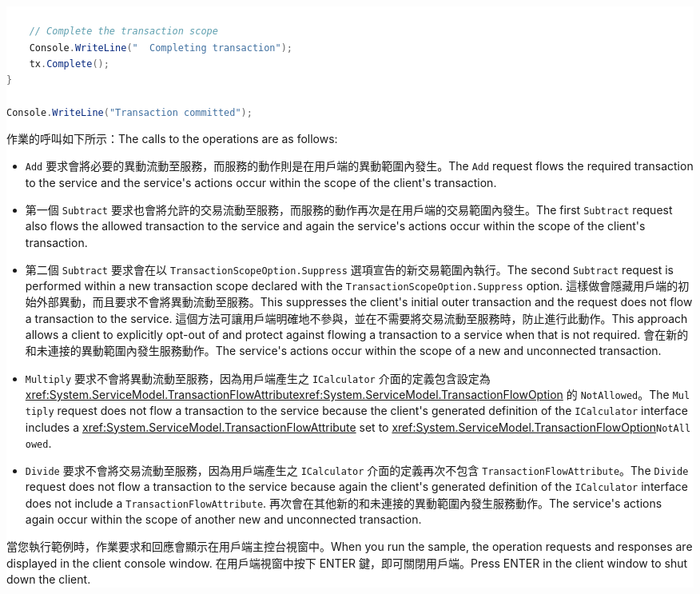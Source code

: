 ```csharp
  
    // Complete the transaction scope  
    Console.WriteLine("  Completing transaction");  
    tx.Complete();  
}  
  
Console.WriteLine("Transaction committed");  
```

 <span data-ttu-id="3695c-129">作業的呼叫如下所示：</span><span class="sxs-lookup"><span data-stu-id="3695c-129">The calls to the operations are as follows:</span></span>  
  
- <span data-ttu-id="3695c-130">`Add` 要求會將必要的異動流動至服務，而服務的動作則是在用戶端的異動範圍內發生。</span><span class="sxs-lookup"><span data-stu-id="3695c-130">The `Add` request flows the required transaction to the service and the service's actions occur within the scope of the client's transaction.</span></span>  
  
- <span data-ttu-id="3695c-131">第一個 `Subtract` 要求也會將允許的交易流動至服務，而服務的動作再次是在用戶端的交易範圍內發生。</span><span class="sxs-lookup"><span data-stu-id="3695c-131">The first `Subtract` request also flows the allowed transaction to the service and again the service's actions occur within the scope of the client's transaction.</span></span>  
  
- <span data-ttu-id="3695c-132">第二個 `Subtract` 要求會在以 `TransactionScopeOption.Suppress` 選項宣告的新交易範圍內執行。</span><span class="sxs-lookup"><span data-stu-id="3695c-132">The second `Subtract` request is performed within a new transaction scope declared with the `TransactionScopeOption.Suppress` option.</span></span> <span data-ttu-id="3695c-133">這樣做會隱藏用戶端的初始外部異動，而且要求不會將異動流動至服務。</span><span class="sxs-lookup"><span data-stu-id="3695c-133">This suppresses the client's initial outer transaction and the request does not flow a transaction to the service.</span></span> <span data-ttu-id="3695c-134">這個方法可讓用戶端明確地不參與，並在不需要將交易流動至服務時，防止進行此動作。</span><span class="sxs-lookup"><span data-stu-id="3695c-134">This approach allows a client to explicitly opt-out of and protect against flowing a transaction to a service when that is not required.</span></span> <span data-ttu-id="3695c-135">會在新的和未連接的異動範圍內發生服務動作。</span><span class="sxs-lookup"><span data-stu-id="3695c-135">The service's actions occur within the scope of a new and unconnected transaction.</span></span>  
  
- <span data-ttu-id="3695c-136">`Multiply` 要求不會將異動流動至服務，因為用戶端產生之 `ICalculator` 介面的定義包含設定為 <xref:System.ServiceModel.TransactionFlowAttribute><xref:System.ServiceModel.TransactionFlowOption> 的 `NotAllowed`。</span><span class="sxs-lookup"><span data-stu-id="3695c-136">The `Multiply` request does not flow a transaction to the service because the client's generated definition of the `ICalculator` interface includes a <xref:System.ServiceModel.TransactionFlowAttribute> set to <xref:System.ServiceModel.TransactionFlowOption>`NotAllowed`.</span></span>  
  
- <span data-ttu-id="3695c-137">`Divide` 要求不會將交易流動至服務，因為用戶端產生之 `ICalculator` 介面的定義再次不包含 `TransactionFlowAttribute`。</span><span class="sxs-lookup"><span data-stu-id="3695c-137">The `Divide` request does not flow a transaction to the service because again the client's generated definition of the `ICalculator` interface does not include a `TransactionFlowAttribute`.</span></span> <span data-ttu-id="3695c-138">再次會在其他新的和未連接的異動範圍內發生服務動作。</span><span class="sxs-lookup"><span data-stu-id="3695c-138">The service's actions again occur within the scope of another new and unconnected transaction.</span></span>  
  
 <span data-ttu-id="3695c-139">當您執行範例時，作業要求和回應會顯示在用戶端主控台視窗中。</span><span class="sxs-lookup"><span data-stu-id="3695c-139">When you run the sample, the operation requests and responses are displayed in the client console window.</span></span> <span data-ttu-id="3695c-140">在用戶端視窗中按下 ENTER 鍵，即可關閉用戶端。</span><span class="sxs-lookup"><span data-stu-id="3695c-140">Press ENTER in the client window to shut down the client.</span></span>  
  